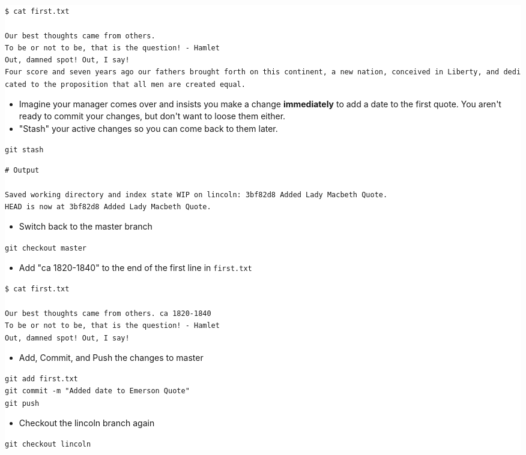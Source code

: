 ```
$ cat first.txt

Our best thoughts came from others.
To be or not to be, that is the question! - Hamlet
Out, damned spot! Out, I say!
Four score and seven years ago our fathers brought forth on this continent, a new nation, conceived in Liberty, and dedicated to the proposition that all men are created equal.
```    

[item]: # (/slide)

[item]: # (slide)

* Imagine your manager comes over and insists you make a change **immediately** to add a date to the first quote.  You aren't ready to commit your changes, but don't want to loose them either.  
* "Stash" your active changes so you can come back to them later.  

```
git stash
```
```
# Output

Saved working directory and index state WIP on lincoln: 3bf82d8 Added Lady Macbeth Quote.
HEAD is now at 3bf82d8 Added Lady Macbeth Quote.
```

[item]: # (/slide)

[item]: # (slide)

* Switch back to the master branch

```
git checkout master
```

* Add "ca 1820-1840" to the end of the first line in `first.txt`

```
$ cat first.txt

Our best thoughts came from others. ca 1820-1840
To be or not to be, that is the question! - Hamlet
Out, damned spot! Out, I say!
```

[item]: # (/slide)

[item]: # (slide)

* Add, Commit, and Push the changes to master

```
git add first.txt
git commit -m "Added date to Emerson Quote"
git push
```

* Checkout the lincoln branch again

```
git checkout lincoln
```

[item]: # (/slide)

[item]: # (slide)
